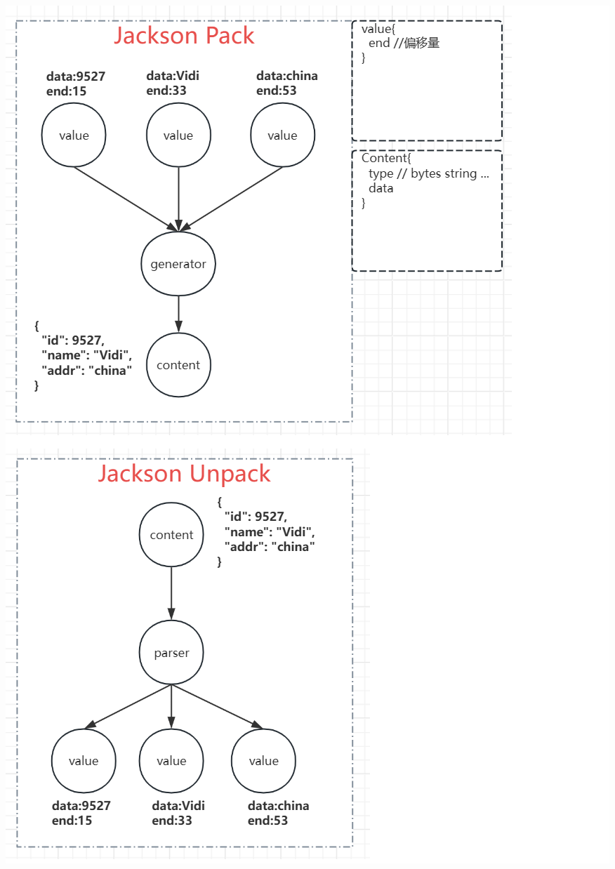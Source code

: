 ![image-20241112144214671](PAST：被动式检测水平越权漏洞/16.png)

![image-20241112144237518](PAST：被动式检测水平越权漏洞/17.png)
